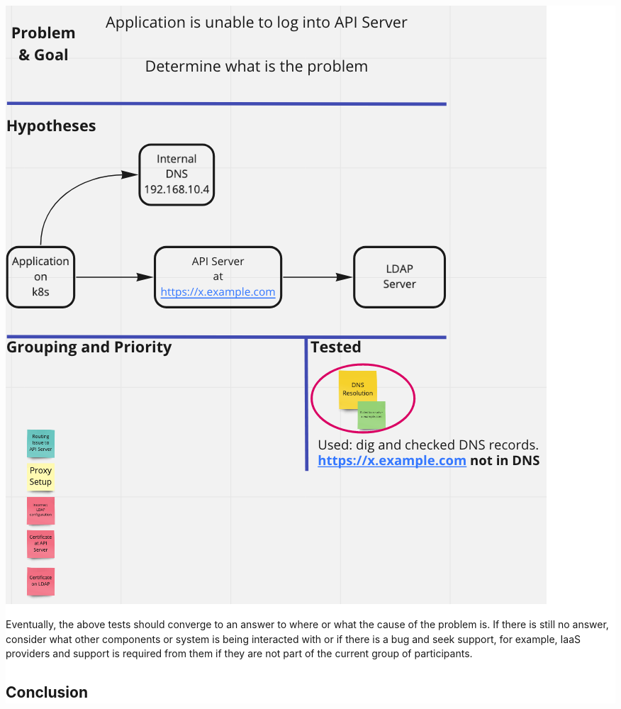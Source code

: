 ![The Sink Out phase](images/debugging-kubernetes-dands-testing.png#center)

Eventually, the above tests should converge to an answer to where or what the 
cause of the problem is.  If there is still no answer, consider what other 
components or system is being interacted with or if there is a bug and seek 
support, for example, IaaS providers and support is required from them if they 
are not part of the current group of participants. 

## Conclusion
